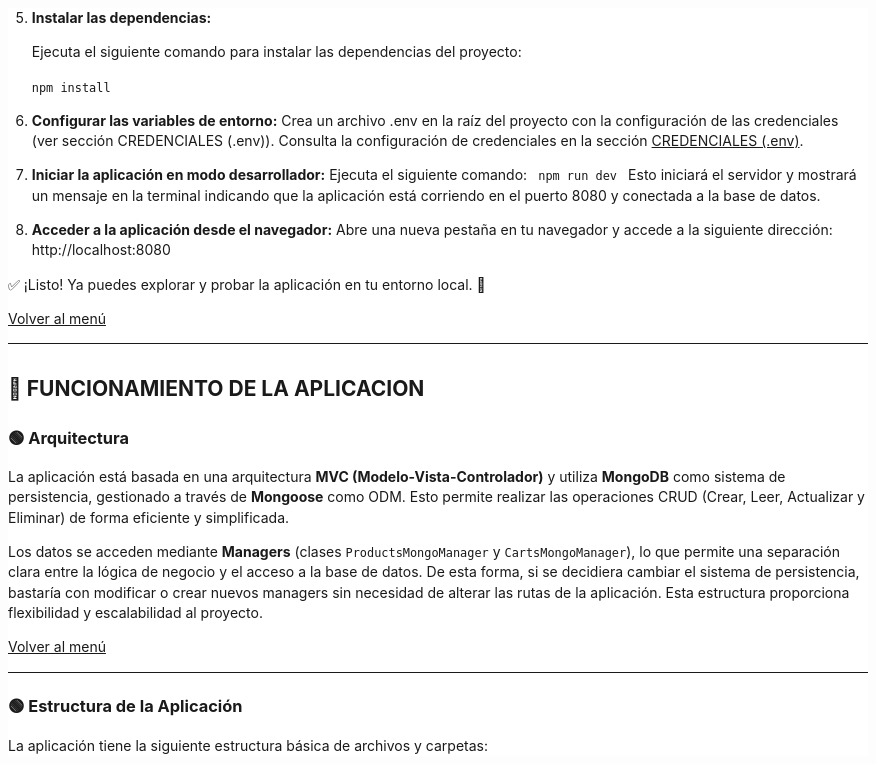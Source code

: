 5. **Instalar las dependencias:**

	Ejecuta el siguiente comando para instalar las dependencias del proyecto:
   	```
   	npm install
   	```
   
6. **Configurar las variables de entorno:**
Crea un archivo .env en la raíz del proyecto con la configuración de las credenciales (ver sección CREDENCIALES (.env)).
Consulta la configuración de credenciales en la sección [CREDENCIALES (.env)](#environment).
	
8. **Iniciar la aplicación en modo desarrollador:**
	Ejecuta el siguiente comando:
  		<code>
    			npm run dev
  		</code>
	Esto iniciará el servidor y mostrará un mensaje en la terminal indicando que la aplicación está corriendo en el puerto 8080 y conectada a la base de datos.

10.	**Acceder a la aplicación desde el navegador:**
Abre una nueva pestaña en tu navegador y accede a la siguiente dirección:
  http://localhost:8080

✅ ¡Listo! Ya puedes explorar y probar la aplicación en tu entorno local. 🚀

[Volver al menú](#top)

<hr>

<a name="funcionamiento"></a>

## 🔹 FUNCIONAMIENTO DE LA APLICACION

<a name="arquitectura"></a>

### 🟢 Arquitectura

La aplicación está basada en una arquitectura **MVC (Modelo-Vista-Controlador)** y utiliza **MongoDB** como sistema de persistencia, gestionado a través de **Mongoose** como ODM. Esto permite realizar las operaciones CRUD (Crear, Leer, Actualizar y Eliminar) de forma eficiente y simplificada.

Los datos se acceden mediante **Managers** (clases `ProductsMongoManager` y `CartsMongoManager`), lo que permite una separación clara entre la lógica de negocio y el acceso a la base de datos. De esta forma, si se decidiera cambiar el sistema de persistencia, bastaría con modificar o crear nuevos managers sin necesidad de alterar las rutas de la aplicación. Esta estructura proporciona flexibilidad y escalabilidad al proyecto.

[Volver al menú](#top)

<hr>

<a name="estructura"></a>

### 🟢 Estructura de la Aplicación

La aplicación tiene la siguiente estructura básica de archivos y carpetas:
